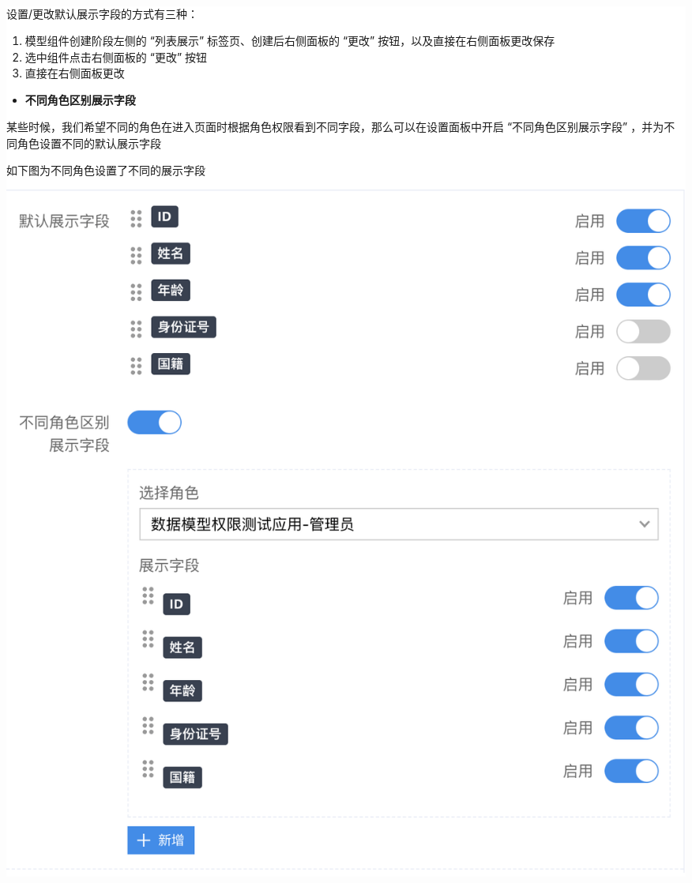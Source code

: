 设置/更改默认展示字段的方式有三种：

1. 模型组件创建阶段左侧的 “列表展示” 标签页、创建后右侧面板的 “更改” 按钮，以及直接在右侧面板更改保存
2. 选中组件点击右侧面板的 “更改” 按钮
3. 直接在右侧面板更改

- **不同角色区别展示字段**

某些时候，我们希望不同的角色在进入页面时根据角色权限看到不同字段，那么可以在设置面板中开启 “不同角色区别展示字段” ，并为不同角色设置不同的默认展示字段

如下图为不同角色设置了不同的展示字段

![image.png](/img/页面设计/普通页面设计/模型组件/field-diff-setting.png)
